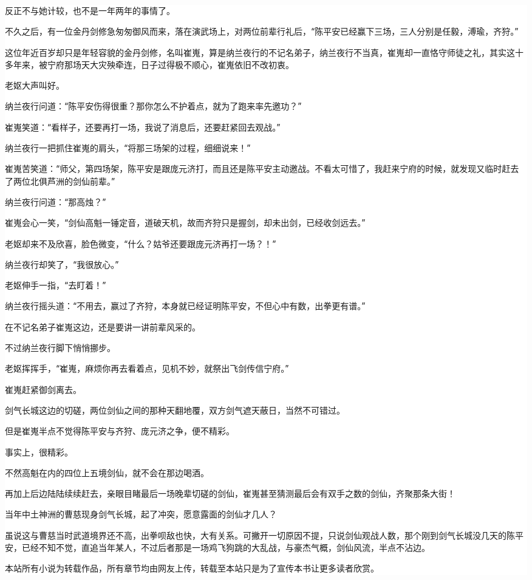    反正不与她计较，也不是一年两年的事情了。

   不久之后，有一位金丹剑修急匆匆御风而来，落在演武场上，对两位前辈行礼后，“陈平安已经赢下三场，三人分别是任毅，溥瑜，齐狩。”

   这位年近百岁却只是年轻容貌的金丹剑修，名叫崔嵬，算是纳兰夜行的不记名弟子，纳兰夜行不当真，崔嵬却一直恪守师徒之礼，其实这十多年来，被宁府那场天大灾殃牵连，日子过得极不顺心，崔嵬依旧不改初衷。

   老妪大声叫好。

   纳兰夜行问道：“陈平安伤得很重？那你怎么不护着点，就为了跑来率先邀功？”

   崔嵬笑道：“看样子，还要再打一场，我说了消息后，还要赶紧回去观战。”

   纳兰夜行一把抓住崔嵬的肩头，“将那三场架的过程，细细说来！”

   崔嵬苦笑道：“师父，第四场架，陈平安是跟庞元济打，而且还是陈平安主动邀战。不看太可惜了，我赶来宁府的时候，就发现又临时赶去了两位北俱芦洲的剑仙前辈。”

   纳兰夜行问道：“那高烛？”

   崔嵬会心一笑，“剑仙高魁一锤定音，道破天机，故而齐狩只是握剑，却未出剑，已经收剑远去。”

   老妪却来不及欣喜，脸色微变，“什么？姑爷还要跟庞元济再打一场？！”

   纳兰夜行却笑了，“我很放心。”

   老妪伸手一指，“去盯着！”

   纳兰夜行摇头道：“不用去，赢过了齐狩，本身就已经证明陈平安，不但心中有数，出拳更有谱。”

   在不记名弟子崔嵬这边，还是要讲一讲前辈风采的。

   不过纳兰夜行脚下悄悄挪步。

   老妪挥挥手，“崔嵬，麻烦你再去看着点，见机不妙，就祭出飞剑传信宁府。”

   崔嵬赶紧御剑离去。

   剑气长城这边的切磋，两位剑仙之间的那种天翻地覆，双方剑气遮天蔽日，当然不可错过。

   但是崔嵬半点不觉得陈平安与齐狩、庞元济之争，便不精彩。

   事实上，很精彩。

   不然高魁在内的四位上五境剑仙，就不会在那边喝酒。

   再加上后边陆陆续续赶去，亲眼目睹最后一场晚辈切磋的剑仙，崔嵬甚至猜测最后会有双手之数的剑仙，齐聚那条大街！

   当年中土神洲的曹慈现身剑气长城，起了冲突，愿意露面的剑仙才几人？

   虽说这与曹慈当时武道境界还不高，出拳呗敌也快，大有关系。可撇开一切原因不提，只说剑仙观战人数，那个刚到剑气长城没几天的陈平安，已经不知不觉，直追当年某人，不过后者那是一场鸡飞狗跳的大乱战，与豪杰气概，剑仙风流，半点不沾边。

  本站所有小说为转载作品，所有章节均由网友上传，转载至本站只是为了宣传本书让更多读者欣赏。